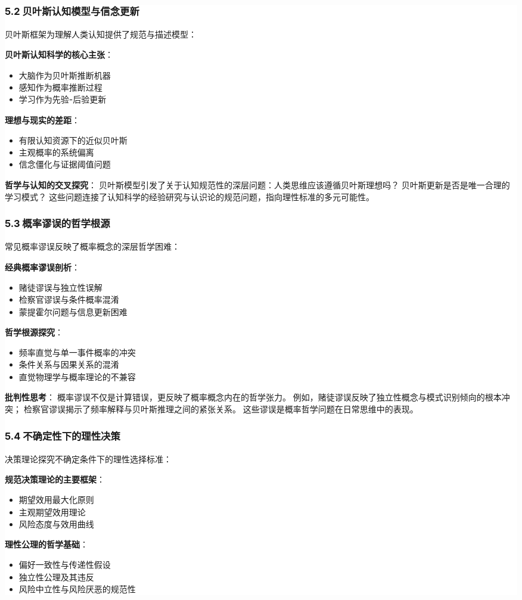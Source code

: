 ### 5.2 贝叶斯认知模型与信念更新

贝叶斯框架为理解人类认知提供了规范与描述模型：

**贝叶斯认知科学的核心主张**：

- 大脑作为贝叶斯推断机器
- 感知作为概率推断过程
- 学习作为先验-后验更新

**理想与现实的差距**：

- 有限认知资源下的近似贝叶斯
- 主观概率的系统偏离
- 信念僵化与证据阈值问题

**哲学与认知的交叉探究**：
贝叶斯模型引发了关于认知规范性的深层问题：人类思维应该遵循贝叶斯理想吗？
贝叶斯更新是否是唯一合理的学习模式？
这些问题连接了认知科学的经验研究与认识论的规范问题，指向理性标准的多元可能性。

### 5.3 概率谬误的哲学根源

常见概率谬误反映了概率概念的深层哲学困难：

**经典概率谬误剖析**：

- 赌徒谬误与独立性误解
- 检察官谬误与条件概率混淆
- 蒙提霍尔问题与信息更新困难

**哲学根源探究**：

- 频率直觉与单一事件概率的冲突
- 条件关系与因果关系的混淆
- 直觉物理学与概率理论的不兼容

**批判性思考**：
概率谬误不仅是计算错误，更反映了概率概念内在的哲学张力。
例如，赌徒谬误反映了独立性概念与模式识别倾向的根本冲突；
检察官谬误揭示了频率解释与贝叶斯推理之间的紧张关系。
这些谬误是概率哲学问题在日常思维中的表现。

### 5.4 不确定性下的理性决策

决策理论探究不确定条件下的理性选择标准：

**规范决策理论的主要框架**：

- 期望效用最大化原则
- 主观期望效用理论
- 风险态度与效用曲线

**理性公理的哲学基础**：

- 偏好一致性与传递性假设
- 独立性公理及其违反
- 风险中立性与风险厌恶的规范性
